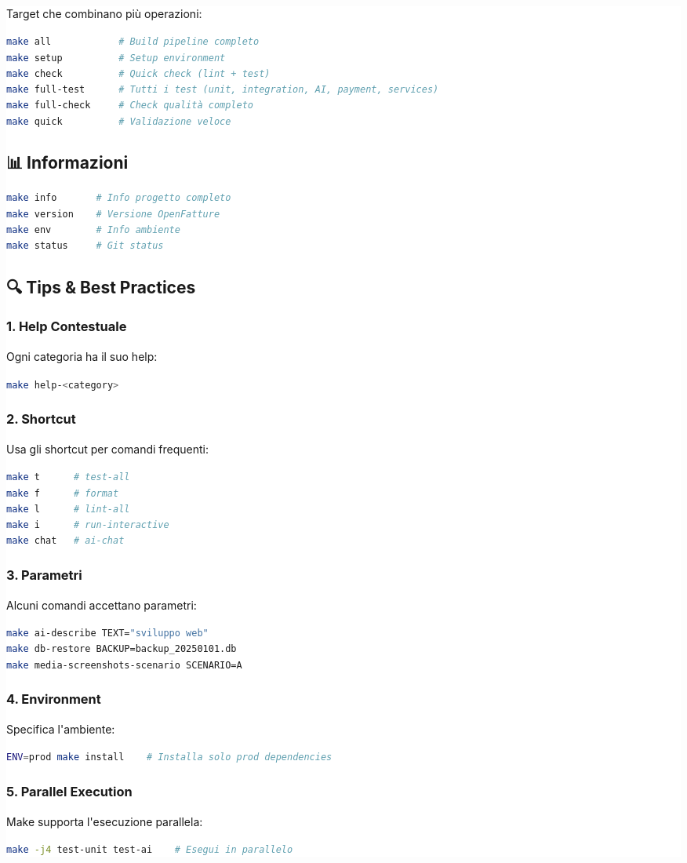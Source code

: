 Target che combinano più operazioni:

```bash
make all            # Build pipeline completo
make setup          # Setup environment
make check          # Quick check (lint + test)
make full-test      # Tutti i test (unit, integration, AI, payment, services)
make full-check     # Check qualità completo
make quick          # Validazione veloce
```

## 📊 Informazioni

```bash
make info       # Info progetto completo
make version    # Versione OpenFatture
make env        # Info ambiente
make status     # Git status
```

## 🔍 Tips & Best Practices

### 1. Help Contestuale
Ogni categoria ha il suo help:
```bash
make help-<category>
```

### 2. Shortcut
Usa gli shortcut per comandi frequenti:
```bash
make t      # test-all
make f      # format
make l      # lint-all
make i      # run-interactive
make chat   # ai-chat
```

### 3. Parametri
Alcuni comandi accettano parametri:
```bash
make ai-describe TEXT="sviluppo web"
make db-restore BACKUP=backup_20250101.db
make media-screenshots-scenario SCENARIO=A
```

### 4. Environment
Specifica l'ambiente:
```bash
ENV=prod make install    # Installa solo prod dependencies
```

### 5. Parallel Execution
Make supporta l'esecuzione parallela:
```bash
make -j4 test-unit test-ai    # Esegui in parallelo
```
